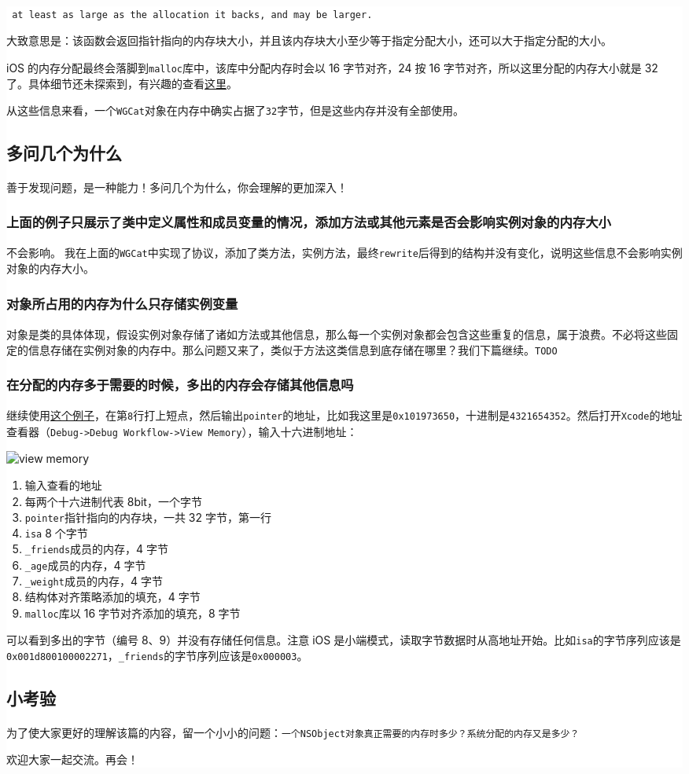      at least as large as the allocation it backs, and may be larger.

大致意思是：该函数会返回指针指向的内存块大小，并且该内存块大小至少等于指定分配大小，还可以大于指定分配的大小。

iOS 的内存分配最终会落脚到`malloc`库中，该库中分配内存时会以 16 字节对齐，24 按 16 字节对齐，所以这里分配的内存大小就是 32 了。具体细节还未探索到，有兴趣的查看[这里](https://opensource.apple.com/tarballs/libmalloc/)。

从这些信息来看，一个`WGCat`对象在内存中确实占据了`32`字节，但是这些内存并没有全部使用。

## 多问几个为什么

善于发现问题，是一种能力！多问几个为什么，你会理解的更加深入！

### 上面的例子只展示了类中定义属性和成员变量的情况，添加方法或其他元素是否会影响实例对象的内存大小

不会影响。
我在上面的`WGCat`中实现了协议，添加了类方法，实例方法，最终`rewrite`后得到的结构并没有变化，说明这些信息不会影响实例对象的内存大小。

### 对象所占用的内存为什么只存储实例变量

对象是类的具体体现，假设实例对象存储了诸如方法或其他信息，那么每一个实例对象都会包含这些重复的信息，属于浪费。不必将这些固定的信息存储在实例对象的内存中。那么问题又来了，类似于方法这类信息到底存储在哪里？我们下篇继续。`TODO`

### 在分配的内存多于需要的时候，多出的内存会存储其他信息吗

继续使用<a href="#example31">这个例子</a>，在第`8`行打上短点，然后输出`pointer`的地址，比如我这里是`0x101973650`，十进制是`4321654352`。然后打开`Xcode`的地址查看器（`Debug->Debug Workflow->View Memory`），输入十六进制地址：

![view memory](https://images-for-blog.oss-cn-beijing.aliyuncs.com/2020/05/03/view-memory.jpeg)

1. 输入查看的地址
2. 每两个十六进制代表 8bit，一个字节
3. `pointer`指针指向的内存块，一共 32 字节，第一行
4. `isa` 8 个字节
5. `_friends`成员的内存，4 字节
6. `_age`成员的内存，4 字节
7. `_weight`成员的内存，4 字节
8. 结构体对齐策略添加的填充，4 字节
9. `malloc`库以 16 字节对齐添加的填充，8 字节

可以看到多出的字节（编号 8、9）并没有存储任何信息。注意 iOS 是小端模式，读取字节数据时从高地址开始。比如`isa`的字节序列应该是`0x001d800100002271`，`_friends`的字节序列应该是`0x000003`。

## 小考验

为了使大家更好的理解该篇的内容，留一个小小的问题：`一个NSObject对象真正需要的内存时多少？系统分配的内存又是多少？`

欢迎大家一起交流。再会！
